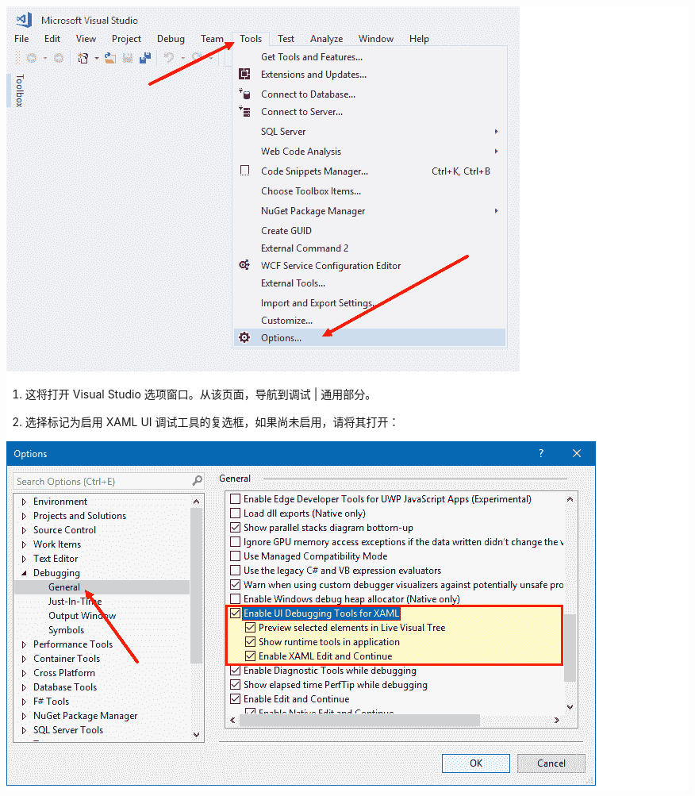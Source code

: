 ![](img/48a669c8-31c8-490c-8c7f-05b27b019075.png)

1.  这将打开 Visual Studio 选项窗口。从该页面，导航到调试 | 通用部分。

1.  选择标记为启用 XAML UI 调试工具的复选框，如果尚未启用，请将其打开：

![](img/31212628-0a71-4961-a105-1c99e420412a.png)
